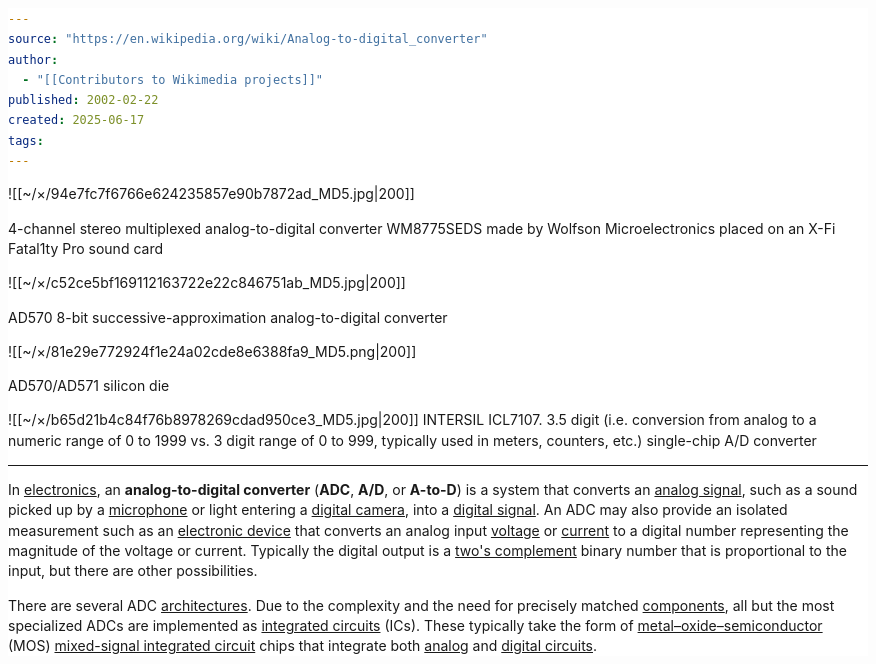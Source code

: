 ```yaml
---
source: "https://en.wikipedia.org/wiki/Analog-to-digital_converter"
author:
  - "[[Contributors to Wikimedia projects]]"
published: 2002-02-22
created: 2025-06-17
tags:
---
```



![[~/×/94e7fc7f6766e624235857e90b7872ad_MD5.jpg|200]]

4-channel stereo multiplexed analog-to-digital converter WM8775SEDS made by Wolfson Microelectronics placed on an X-Fi Fatal1ty Pro sound card

![[~/×/c52ce5bf169112163722e22c846751ab_MD5.jpg|200]]

AD570 8-bit successive-approximation analog-to-digital converter

![[~/×/81e29e772924f1e24a02cde8e6388fa9_MD5.png|200]]

AD570/AD571 silicon die

![[~/×/b65d21b4c84f76b8978269cdad950ce3_MD5.jpg|200]]
INTERSIL ICL7107. 3.5 digit (i.e. conversion from analog to a numeric range of 0 to 1999 vs. 3 digit range of 0 to 999, typically used in meters, counters, etc.) single-chip A/D converter
____

In [electronics](https://en.wikipedia.org/wiki/Electronics "Electronics"), an **analog-to-digital converter** (**ADC**, **A/D**, or **A-to-D**) is a system that converts an [analog signal](https://en.wikipedia.org/wiki/Analog_signal "Analog signal"), such as a sound picked up by a [microphone](https://en.wikipedia.org/wiki/Microphone "Microphone") or light entering a [digital camera](https://en.wikipedia.org/wiki/Digital_camera "Digital camera"), into a [digital signal](https://en.wikipedia.org/wiki/Digital_signal_\(signal_processing\) "Digital signal (signal processing)"). An ADC may also provide an isolated measurement such as an [electronic device](https://en.wikipedia.org/wiki/Electronic_device "Electronic device") that converts an analog input [voltage](https://en.wikipedia.org/wiki/Voltage "Voltage") or [current](https://en.wikipedia.org/wiki/Electric_current "Electric current") to a digital number representing the magnitude of the voltage or current. Typically the digital output is a [two's complement](https://en.wikipedia.org/wiki/Two%27s_complement "Two's complement") binary number that is proportional to the input, but there are other possibilities.

There are several ADC [architectures](https://en.wikipedia.org/wiki/Hardware_architecture "Hardware architecture"). Due to the complexity and the need for precisely matched [components](https://en.wikipedia.org/wiki/Electronic_component "Electronic component"), all but the most specialized ADCs are implemented as [integrated circuits](https://en.wikipedia.org/wiki/Integrated_circuit "Integrated circuit") (ICs). These typically take the form of [metal–oxide–semiconductor](https://en.wikipedia.org/wiki/Metal%E2%80%93oxide%E2%80%93semiconductor "Metal–oxide–semiconductor") (MOS) [mixed-signal integrated circuit](https://en.wikipedia.org/wiki/Mixed-signal_integrated_circuit "Mixed-signal integrated circuit") chips that integrate both [analog](https://en.wikipedia.org/wiki/Analogue_electronics "Analogue electronics") and [digital circuits](https://en.wikipedia.org/wiki/Digital_circuits "Digital circuits").


[^1]: [^17]
[^2]: ["Principles of Data Acquisition and Conversion"](http://www.ti.com/lit/an/sbaa051a/sbaa051a.pdf) (PDF). Texas Instruments. April 2015. [Archived](https://ghostarchive.org/archive/20221009/http://www.ti.com/lit/an/sbaa051a/sbaa051a.pdf) (PDF) from the original on October 9, 2022. Retrieved October 18, 2016.
[^3]: Lathi, B.P. (1998). *Modern Digital and Analog Communication Systems* (3rd ed.). Oxford University Press.
[^4]: ["Maxim App 800: Design a Low-Jitter Clock for High-Speed Data Converters"](http://www.maxim-ic.com/appnotes.cfm/an_pk/800/), *maxim-ic.com*, July 17, 2002
[^5]: ["Jitter effects on Analog to Digital and Digital to Analog Converters"](http://www.thewelltemperedcomputer.com/Lib/Troisi.pdf) (PDF). Retrieved August 19, 2012.
[^6]: Löhning, Michael; Fettweis, Gerhard (2007). "The effects of aperture jitter and clock jitter in wideband ADCs". *Computer Standards & Interfaces Archive*. **29** (1): 11– 18. [CiteSeerX](https://en.wikipedia.org/wiki/CiteSeerX_\(identifier\) "CiteSeerX (identifier)") [10.1.1.3.9217](https://citeseerx.ist.psu.edu/viewdoc/summary?doi=10.1.1.3.9217). [doi](https://en.wikipedia.org/wiki/Doi_\(identifier\) "Doi (identifier)"):[10.1016/j.csi.2005.12.005](https://doi.org/10.1016%2Fj.csi.2005.12.005).
[^7]: Redmayne, Derek; Steer, Alison (December 8, 2008), ["Understanding the effect of clock jitter on high-speed ADCs"](http://www.eetimes.com/design/automotive-design/4010074/Understanding-the-effect-of-clock-jitter-on-high-speed-ADCs-Part-1-of-2-), *eetimes.com*
[^8]: ["RF-Sampling and GSPS ADCs – Breakthrough ADCs Revolutionize Radio Architectures"](http://www.ti.com/lit/sg/snwt001/snwt001.pdf) (PDF). Texas Instruments. [Archived](https://ghostarchive.org/archive/20221009/http://www.ti.com/lit/sg/snwt001/snwt001.pdf) (PDF) from the original on October 9, 2022. Retrieved November 4, 2013.
[^9]: [Knoll (1989](https://en.wikipedia.org/wiki/#CITEREFKnoll1989), pp. 664–665)
[^10]: [Nicholson (1974](https://en.wikipedia.org/wiki/#CITEREFNicholson1974), pp. 313–315)
[^11]: [Knoll (1989](https://en.wikipedia.org/wiki/#CITEREFKnoll1989), pp. 665–666)
[^12]: [Nicholson (1974](https://en.wikipedia.org/wiki/#CITEREFNicholson1974), pp. 315–316)
[^13]: [Knoll (1989](https://en.wikipedia.org/wiki/#CITEREFKnoll1989), pp. 663–664)
[^14]: [Nicholson (1974](https://en.wikipedia.org/wiki/#CITEREFNicholson1974), pp. 309–310)
[^15]: Pelgrom, Marcel. *Analog-to-Digital Conversion*. Springer. [ISBN](https://en.wikipedia.org/wiki/ISBN_\(identifier\) "ISBN (identifier)") [9780792396834](https://en.wikipedia.org/wiki/Special:BookSources/9780792396834 "Special:BookSources/9780792396834").
[^16]: Couch - 2001 - Digital and analog communication systems - Prentice Hall - New Jersey, USA
[^17]: ["Atmel Application Note AVR400: Low Cost A/D Converter"](http://www.atmel.com/dyn/resources/prod_documents/doc0942.pdf) (PDF). *atmel.com*. [Archived](https://ghostarchive.org/archive/20221009/http://www.atmel.com/dyn/resources/prod_documents/doc0942.pdf) (PDF) from the original on October 9, 2022.
[^18]: Vogel, Christian (2005). "The Impact of Combined Channel Mismatch Effects in Time-interleaved ADCs". *IEEE Transactions on Instrumentation and Measurement*. **55** (1): 415– 427. [Bibcode](https://en.wikipedia.org/wiki/Bibcode_\(identifier\) "Bibcode (identifier)"):[2005ITIM...54..415V](https://ui.adsabs.harvard.edu/abs/2005ITIM...54..415V). [CiteSeerX](https://en.wikipedia.org/wiki/CiteSeerX_\(identifier\) "CiteSeerX (identifier)") [10.1.1.212.7539](https://citeseerx.ist.psu.edu/viewdoc/summary?doi=10.1.1.212.7539). [doi](https://en.wikipedia.org/wiki/Doi_\(identifier\) "Doi (identifier)"):[10.1109/TIM.2004.834046](https://doi.org/10.1109%2FTIM.2004.834046). [S2CID](https://en.wikipedia.org/wiki/S2CID_\(identifier\) "S2CID (identifier)") [15038020](https://api.semanticscholar.org/CorpusID:15038020).
[^19]: Gabriele Manganaro; David H. Robertson (July 2015), [*Interleaving ADCs: Unraveling the Mysteries*](https://www.analog.com/en/analog-dialogue/articles/interleaving-adcs.html), [Analog Devices](https://en.wikipedia.org/wiki/Analog_Devices "Analog Devices"), retrieved October 7, 2021
[^20]: [Analog Devices MT-028 Tutorial: "Voltage-to-Frequency Converters"](http://www.analog.com/static/imported-files/tutorials/MT-028.pdf) by Walt Kester and James Bryant 2009, apparently adapted from Kester, Walter Allan (2005) [*Data conversion handbook*](https://books.google.com/books?id=0aeBS6SgtR4C&pg=RA2-PA274), Newnes, p. 274, [ISBN](https://en.wikipedia.org/wiki/ISBN_\(identifier\) "ISBN (identifier)") [0750678410](https://en.wikipedia.org/wiki/Special:BookSources/0750678410 "Special:BookSources/0750678410").
[^21]: [Microchip AN795 "Voltage to Frequency / Frequency to Voltage Converter"](http://ww1.microchip.com/downloads/en/AppNotes/00795a.pdf) p. 4: "13-bit A/D converter"
[^22]: Carr, Joseph J. (1996) [*Elements of electronic instrumentation and measurement*](https://books.google.com/books?id=1yBTAAAAMAAJ), Prentice Hall, p. 402, [ISBN](https://en.wikipedia.org/wiki/ISBN_\(identifier\) "ISBN (identifier)") [0133416860](https://en.wikipedia.org/wiki/Special:BookSources/0133416860 "Special:BookSources/0133416860").
[^23]: ["Voltage-to-Frequency Analog-to-Digital Converters"](http://www.globalspec.com/reference/3127/Voltage-to-Frequency-Analog-to-Digital-Converters). globalspec.com
[^24]: Pease, Robert A. (1991) [*Troubleshooting Analog Circuits*](https://books.google.com/books?id=3kY4-HYLqh0C&pg=PA130), Newnes, p. 130, [ISBN](https://en.wikipedia.org/wiki/ISBN_\(identifier\) "ISBN (identifier)") [0750694998](https://en.wikipedia.org/wiki/Special:BookSources/0750694998 "Special:BookSources/0750694998").
[^25]: ["How to Use Rotary Encoders to Quickly Convert Mechanical Rotation into Digital Signals"](https://www.techbriefs.com/component/content/article/tb/supplements/md/features/articles/35291). *Techbriefs*. October 1, 2019. Retrieved October 9, 2023.
[^26]: Jia, Ning (May 1, 2012). ["ADI Capacitance-to-Digital Converter Technology in Healthcare Applications"](https://www.analog.com/en/analog-dialogue/articles/capacitance-to-digital-converter-technology-healthcare.html). *[Analog Dialogue](https://en.wikipedia.org/wiki/Analog_Dialogue "Analog Dialogue")*. [Archived](https://web.archive.org/web/20230707111410/https://www.analog.com/en/analog-dialogue/articles/capacitance-to-digital-converter-technology-healthcare.html) from the original on July 7, 2023. Retrieved October 9, 2023.
[^27]: Kasemsadeh, Ben (July 31, 2015). ["How To Sense Lateral Movement Using An Inductance-to-Digital Converter"](https://www.fierceelectronics.com/components/how-to-sense-lateral-movement-using-inductance-to-digital-converter). *Fierce Electronics*. [Archived](https://web.archive.org/web/20231009202429/https://www.fierceelectronics.com/components/how-to-sense-lateral-movement-using-inductance-to-digital-converter) from the original on October 9, 2023. Retrieved October 9, 2023.